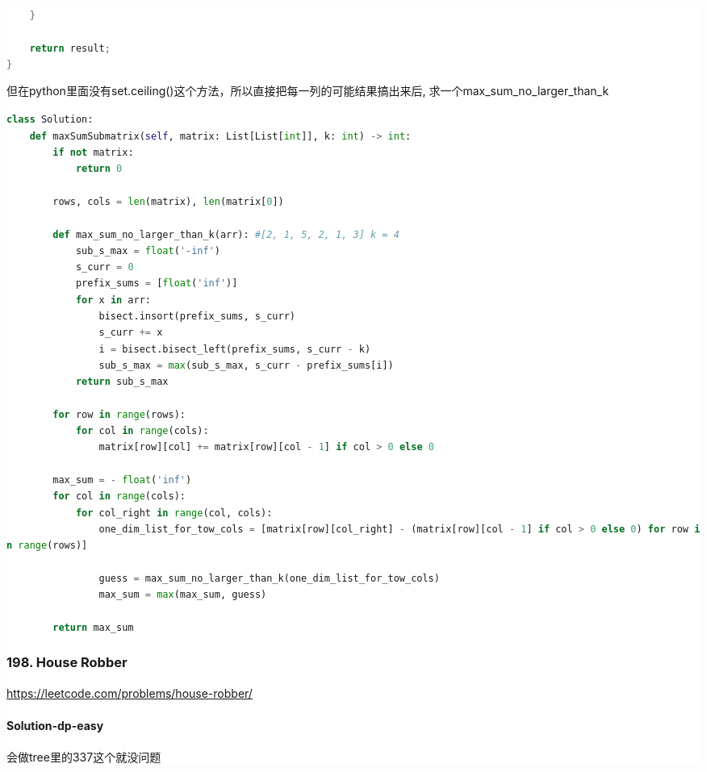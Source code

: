 ```java
    }
    
    return result;
}
```

但在python里面没有set.ceiling()这个方法，所以直接把每一列的可能结果搞出来后, 求一个max_sum_no_larger_than_k

```python
class Solution:
    def maxSumSubmatrix(self, matrix: List[List[int]], k: int) -> int:
        if not matrix:
            return 0
        
        rows, cols = len(matrix), len(matrix[0])
        
        def max_sum_no_larger_than_k(arr): #[2, 1, 5, 2, 1, 3] k = 4
            sub_s_max = float('-inf')
            s_curr = 0
            prefix_sums = [float('inf')]
            for x in arr:
                bisect.insort(prefix_sums, s_curr)
                s_curr += x
                i = bisect.bisect_left(prefix_sums, s_curr - k)
                sub_s_max = max(sub_s_max, s_curr - prefix_sums[i])
            return sub_s_max
        
        for row in range(rows):
            for col in range(cols):
                matrix[row][col] += matrix[row][col - 1] if col > 0 else 0
                
        max_sum = - float('inf')
        for col in range(cols):
            for col_right in range(col, cols):
                one_dim_list_for_tow_cols = [matrix[row][col_right] - (matrix[row][col - 1] if col > 0 else 0) for row in range(rows)]
                
                guess = max_sum_no_larger_than_k(one_dim_list_for_tow_cols)
                max_sum = max(max_sum, guess)
                
        return max_sum
```



### 198. House Robber

https://leetcode.com/problems/house-robber/

#### Solution-dp-easy

会做tree里的337这个就没问题

